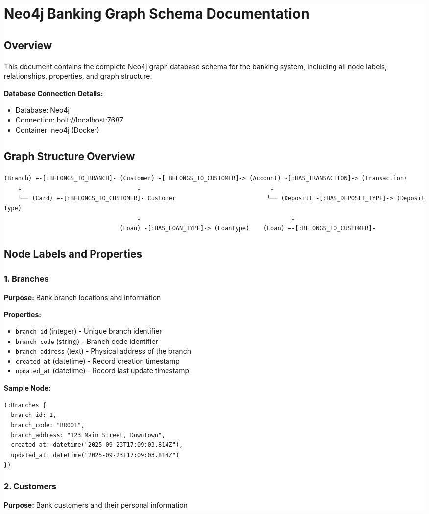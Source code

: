 # Neo4j Banking Graph Schema Documentation

## Overview
This document contains the complete Neo4j graph database schema for the banking system, including all node labels, relationships, properties, and graph structure.

**Database Connection Details:**
- Database: Neo4j
- Connection: bolt://localhost:7687
- Container: neo4j (Docker)

## Graph Structure Overview

```
(Branch) ←-[:BELONGS_TO_BRANCH]- (Customer) -[:BELONGS_TO_CUSTOMER]-> (Account) -[:HAS_TRANSACTION]-> (Transaction)
    ↓                                 ↓                                     ↓
    └── (Card) ←-[:BELONGS_TO_CUSTOMER]- Customer                          └── (Deposit) -[:HAS_DEPOSIT_TYPE]-> (DepositType)
                                      ↓                                           ↓
                                 (Loan) -[:HAS_LOAN_TYPE]-> (LoanType)    (Loan) ←-[:BELONGS_TO_CUSTOMER]-
```

## Node Labels and Properties

### 1. Branches
**Purpose:** Bank branch locations and information

**Properties:**
- `branch_id` (integer) - Unique branch identifier
- `branch_code` (string) - Branch code identifier  
- `branch_address` (text) - Physical address of the branch
- `created_at` (datetime) - Record creation timestamp
- `updated_at` (datetime) - Record last update timestamp

**Sample Node:**
```cypher
(:Branches {
  branch_id: 1,
  branch_code: "BR001", 
  branch_address: "123 Main Street, Downtown",
  created_at: datetime("2025-09-23T17:09:03.814Z"),
  updated_at: datetime("2025-09-23T17:09:03.814Z")
})
```

### 2. Customers  
**Purpose:** Bank customers and their personal information
